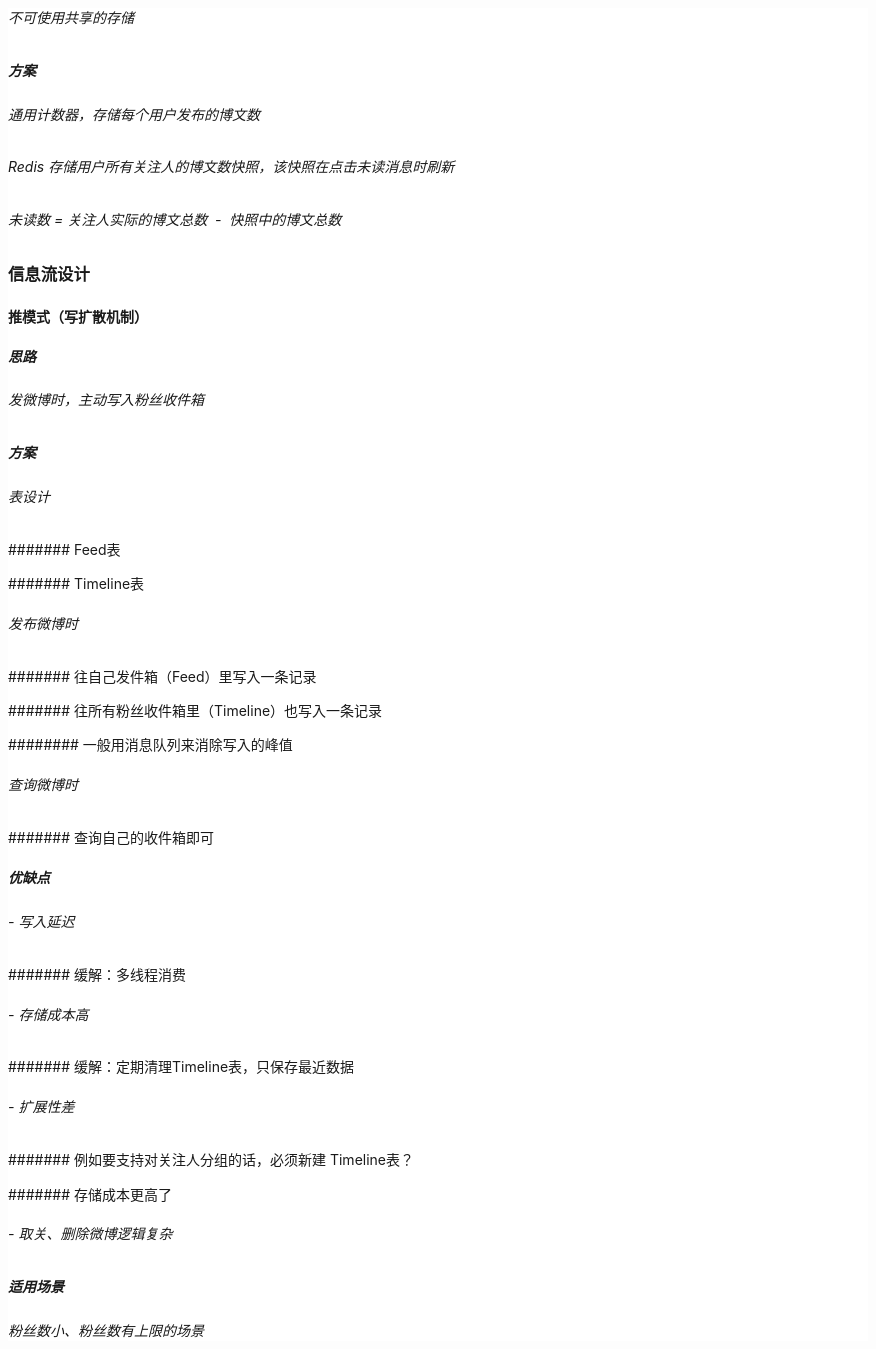 ###### 不可使用共享的存储

##### 方案

###### 通用计数器，存储每个用户发布的博文数

###### Redis 存储用户所有关注人的博文数快照，该快照在点击未读消息时刷新

###### 未读数 = 关注人实际的博文总数  -  快照中的博文总数

### 信息流设计

#### 推模式（写扩散机制）

##### 思路

###### 发微博时，主动写入粉丝收件箱

##### 方案

###### 表设计

####### Feed表

####### Timeline表

###### 发布微博时

####### 往自己发件箱（Feed）里写入一条记录 

####### 往所有粉丝收件箱里（Timeline）也写入一条记录

######## 一般用消息队列来消除写入的峰值

###### 查询微博时

####### 查询自己的收件箱即可

##### 优缺点

###### - 写入延迟

####### 缓解：多线程消费

###### - 存储成本高

####### 缓解：定期清理Timeline表，只保存最近数据

###### - 扩展性差

####### 例如要支持对关注人分组的话，必须新建 Timeline表？

####### 存储成本更高了

###### - 取关、删除微博逻辑复杂

##### 适用场景

###### 粉丝数小、粉丝数有上限的场景
